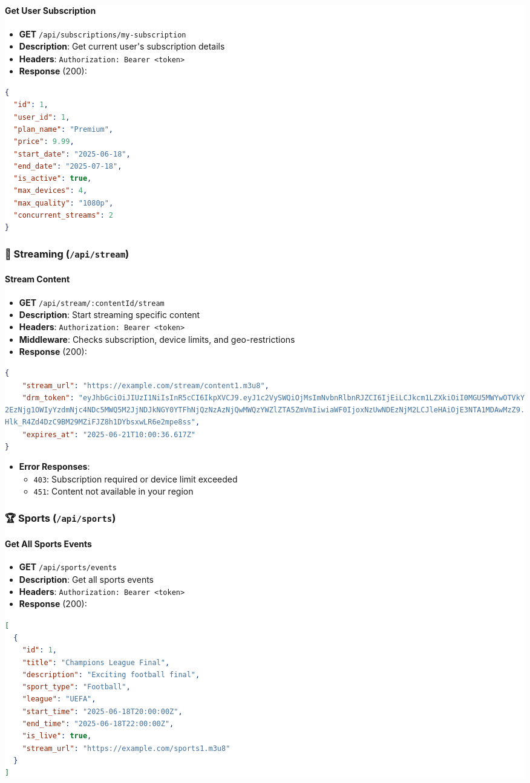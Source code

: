 
#### Get User Subscription
- **GET** `/api/subscriptions/my-subscription`
- **Description**: Get current user's subscription details
- **Headers**: `Authorization: Bearer <token>`
- **Response** (200):
```json
{
  "id": 1,
  "user_id": 1,
  "plan_name": "Premium",
  "price": 9.99,
  "start_date": "2025-06-18",
  "end_date": "2025-07-18",
  "is_active": true,
  "max_devices": 4,
  "max_quality": "1080p",
  "concurrent_streams": 2
}
```

### 🎯 Streaming (`/api/stream`)

#### Stream Content
- **GET** `/api/stream/:contentId/stream`
- **Description**: Start streaming specific content
- **Headers**: `Authorization: Bearer <token>`
- **Middleware**: Checks subscription, device limits, and geo-restrictions
- **Response** (200):
```json
{
    "stream_url": "https://example.com/stream/content1.m3u8",
    "drm_token": "eyJhbGciOiJIUzI1NiIsInR5cCI6IkpXVCJ9.eyJ1c2VySWQiOjMsImNvbnRlbnRJZCI6IjEiLCJkcm1LZXkiOiI0MGU5MWYwOTVkY2EzNjg1OWIyYzdmNjc4NDc5MWQ5M2JjNDJkNGY0YTFhNjQzNzAzNjQwMWQzYWZlZTA5ZmVmIiwiaWF0IjoxNzUwNDEzNjM2LCJleHAiOjE3NTA1MDAwMzZ9.Hlk_R4Zd4DzC9BM29MZiFJZ8h1DYbsxwLR6e2mpe8ss",
    "expires_at": "2025-06-21T10:00:36.617Z"
}
```
- **Error Responses**:
  - `403`: Subscription required or device limit exceeded
  - `451`: Content not available in your region

### 🏆 Sports (`/api/sports`)

#### Get All Sports Events
- **GET** `/api/sports/events`
- **Description**: Get all sports events
- **Headers**: `Authorization: Bearer <token>`
- **Response** (200):
```json
[
  {
    "id": 1,
    "title": "Champions League Final",
    "description": "Exciting football final",
    "sport_type": "Football",
    "league": "UEFA",
    "start_time": "2025-06-18T20:00:00Z",
    "end_time": "2025-06-18T22:00:00Z",
    "is_live": true,
    "stream_url": "https://example.com/sports1.m3u8"
  }
]
```
